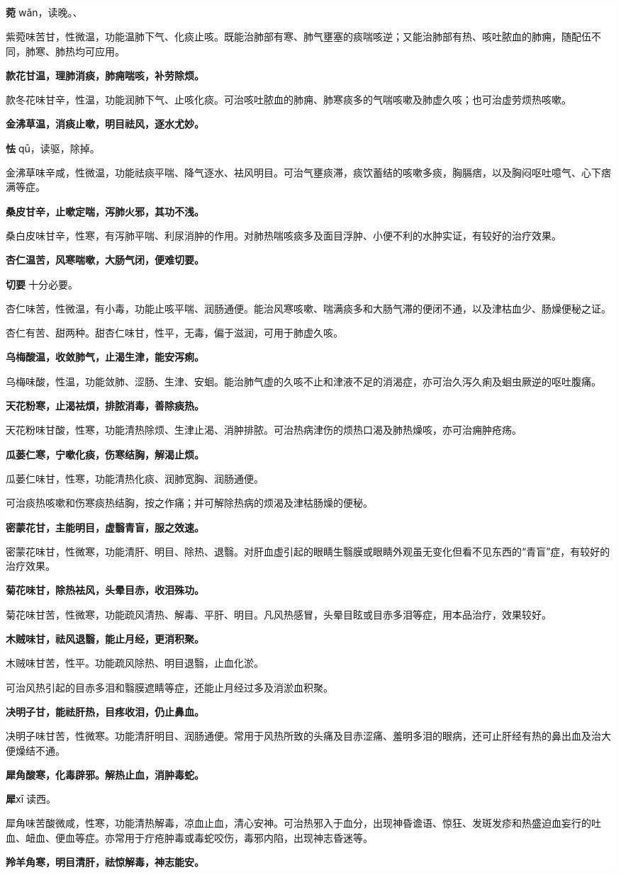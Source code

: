 **菀** wǎn，读晚。、

紫菀味苦甘，性微温，功能温肺下气、化痰止咳。既能治肺部有寒、肺气壅塞的痰喘咳逆；又能治肺部有热、咳吐脓血的肺痈，随配伍不同，肺寒、肺热均可应用。

**款花甘温，理肺消痰，肺痈喘咳，补劳除烦。**

款冬花味甘辛，性温，功能润肺下气、止咳化痰。可治咳吐脓血的肺痈、肺寒痰多的气喘咳嗽及肺虚久咳；也可治虚劳烦热咳嗽。

**金沸草温，消痰止嗽，明目祛风，逐水尤妙。**

**怯** qū，读驱，除掉。

金沸草味辛咸，性微温，功能祛痰平喘、降气逐水、袪风明目。可治气壅痰滞，痰饮蓄结的咳嗽多痰，胸膈痞，以及胸闷呕吐噫气、心下痞满等症。

**桑皮甘辛，止嗽定喘，泻肺火邪，其功不浅。**

桑白皮味甘辛，性寒，有泻肺平喘、利尿消肿的作用。对肺热喘咳痰多及面目浮肿、小便不利的水肿实证，有较好的治疗效果。

**杏仁温苦，风寒喘嗽，大肠气闭，便难切要。**

**切要**  十分必要。

杏仁味苦，性微温，有小毒，功能止咳平喘、润肠通便。能治风寒咳嗽、喘满痰多和大肠气滞的便闭不通，以及津枯血少、肠燥便秘之证。

杏仁有苦、甜两种。甜杏仁味甘，性平，无毒，偏于滋润，可用于肺虚久咳。

**乌梅酸温，收敛肺气，止渴生津，能安泻痢。**

乌梅味酸，性温，功能敛肺、涩肠、生津、安蛔。能治肺气虚的久咳不止和津液不足的消渴症，亦可治久泻久痢及蛔虫厥逆的呕吐腹痛。

**天花粉寒，止渴袪煩，排脓消毒，善除痰热。**

天花粉味甘酸，性寒，功能清热除烦、生津止渴、消肿排脓。可治热病津伤的烦热口渴及肺热燥咳，亦可治痈肿疮疡。

**瓜蒌仁寒，宁嗽化痰，伤寒结胸，解渴止烦。**

瓜蒌仁味甘，性寒，功能清热化痰、润肺宽胸、润肠通便。

可治痰热咳嗽和伤寒痰热结胸，按之作痛；并可解除热病的烦渴及津枯肠燥的便秘。

**密蒙花甘，主能明目，虚翳青盲，服之效速。**

密蒙花味甘，性微寒，功能清肝、明目、除热、退翳。对肝血虚引起的眼睛生翳膜或眼睛外观虽无变化但看不见东西的“青盲”症，有较好的治疗效果。

**菊花味甘，除热袪风，头晕目赤，收泪殊功。**

菊花味甘苦，性微寒，功能疏风清热、解毒、平肝、明目。凡风热感冒，头晕目眩或目赤多泪等症，用本品治疗，效果较好。

**木贼味甘，祛风退翳，能止月经，更消积聚。**

木贼味甘苦，性平。功能疏风除热、明目退翳，止血化淤。

可治风热引起的目赤多泪和翳膜遮睛等症，还能止月经过多及消淤血积聚。

**决明子甘，能祛肝热，目疼收泪，仍止鼻血。**

决明子味甘苦，性微寒。功能清肝明目、润肠通便。常用于风热所致的头痛及目赤涩痛、羞明多泪的眼病，还可止肝经有热的鼻出血及治大便燥结不通。

**犀角酸寒，化毒辟邪。解热止血，消肿毒蛇。**

**犀**xī 读西。

犀角味苦酸微咸，性寒，功能清热解毒，凉血止血，清心安神。可治热邪入于血分，出现神昏谵语、惊狂、发斑发疹和热盛迫血妄行的吐血、衄血、便血等症。亦常用于疔疮肿毒或毒蛇咬伤，毒邪内陷，出现神志昏迷等。

**羚羊角寒，明目清肝，祛惊解毒，神志能安。**
